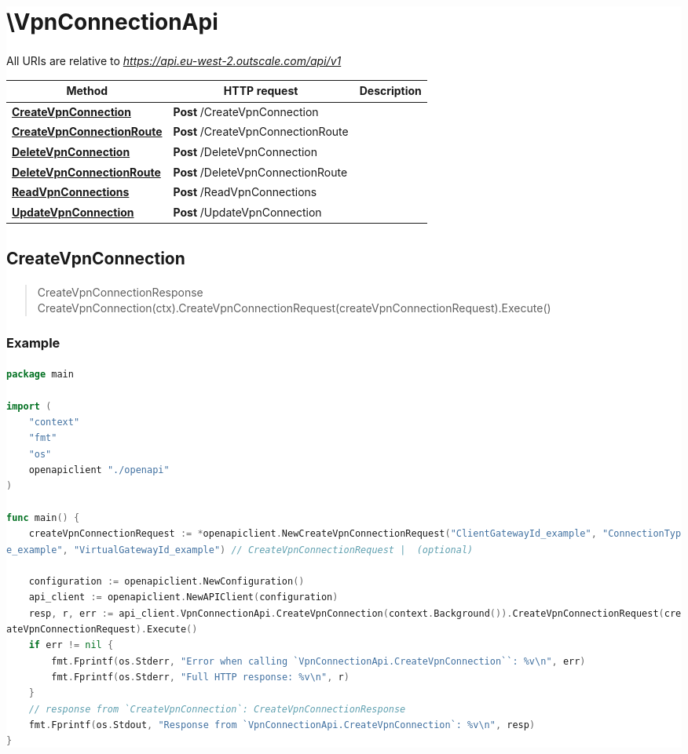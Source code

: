 # \VpnConnectionApi

All URIs are relative to *https://api.eu-west-2.outscale.com/api/v1*

Method | HTTP request | Description
------------- | ------------- | -------------
[**CreateVpnConnection**](VpnConnectionApi.md#CreateVpnConnection) | **Post** /CreateVpnConnection | 
[**CreateVpnConnectionRoute**](VpnConnectionApi.md#CreateVpnConnectionRoute) | **Post** /CreateVpnConnectionRoute | 
[**DeleteVpnConnection**](VpnConnectionApi.md#DeleteVpnConnection) | **Post** /DeleteVpnConnection | 
[**DeleteVpnConnectionRoute**](VpnConnectionApi.md#DeleteVpnConnectionRoute) | **Post** /DeleteVpnConnectionRoute | 
[**ReadVpnConnections**](VpnConnectionApi.md#ReadVpnConnections) | **Post** /ReadVpnConnections | 
[**UpdateVpnConnection**](VpnConnectionApi.md#UpdateVpnConnection) | **Post** /UpdateVpnConnection | 



## CreateVpnConnection

> CreateVpnConnectionResponse CreateVpnConnection(ctx).CreateVpnConnectionRequest(createVpnConnectionRequest).Execute()



### Example

```go
package main

import (
    "context"
    "fmt"
    "os"
    openapiclient "./openapi"
)

func main() {
    createVpnConnectionRequest := *openapiclient.NewCreateVpnConnectionRequest("ClientGatewayId_example", "ConnectionType_example", "VirtualGatewayId_example") // CreateVpnConnectionRequest |  (optional)

    configuration := openapiclient.NewConfiguration()
    api_client := openapiclient.NewAPIClient(configuration)
    resp, r, err := api_client.VpnConnectionApi.CreateVpnConnection(context.Background()).CreateVpnConnectionRequest(createVpnConnectionRequest).Execute()
    if err != nil {
        fmt.Fprintf(os.Stderr, "Error when calling `VpnConnectionApi.CreateVpnConnection``: %v\n", err)
        fmt.Fprintf(os.Stderr, "Full HTTP response: %v\n", r)
    }
    // response from `CreateVpnConnection`: CreateVpnConnectionResponse
    fmt.Fprintf(os.Stdout, "Response from `VpnConnectionApi.CreateVpnConnection`: %v\n", resp)
}
```
